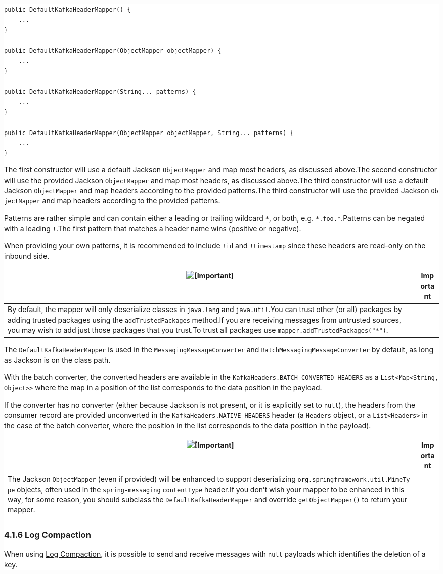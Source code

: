 ```
public DefaultKafkaHeaderMapper() {
    ...
}

public DefaultKafkaHeaderMapper(ObjectMapper objectMapper) {
    ...
}

public DefaultKafkaHeaderMapper(String... patterns) {
    ...
}

public DefaultKafkaHeaderMapper(ObjectMapper objectMapper, String... patterns) {
    ...
}
```

The first constructor will use a default Jackson `ObjectMapper` and map most headers, as discussed above.The second constructor will use the provided Jackson `ObjectMapper` and map most headers, as discussed above.The third constructor will use a default Jackson `ObjectMapper` and map headers according to the provided patterns.The third constructor will use the provided Jackson `ObjectMapper` and map headers according to the provided patterns.

Patterns are rather simple and can contain either a leading or trailing wildcard `*`, or both, e.g. `*.foo.*`.Patterns can be negated with a leading `!`.The first pattern that matches a header name wins (positive or negative).

When providing your own patterns, it is recommended to include `!id` and `!timestamp` since these headers are read-only on the inbound side.

| ![[Important]](https://docs.spring.io/spring-kafka/reference/htmlsingle/images/important.png) | Important |
| ---------------------------------------- | --------- |
| By default, the mapper will only deserialize classes in `java.lang` and `java.util`.You can trust other (or all) packages by adding trusted packages using the `addTrustedPackages` method.If you are receiving messages from untrusted sources, you may wish to add just those packages that you trust.To trust all packages use `mapper.addTrustedPackages("*")`. |           |

The `DefaultKafkaHeaderMapper` is used in the `MessagingMessageConverter` and `BatchMessagingMessageConverter` by default, as long as Jackson is on the class path.

With the batch converter, the converted headers are available in the `KafkaHeaders.BATCH_CONVERTED_HEADERS` as a `List<Map<String, Object>>` where the map in a position of the list corresponds to the data position in the payload.

If the converter has no converter (either because Jackson is not present, or it is explicitly set to `null`), the headers from the consumer record are provided unconverted in the `KafkaHeaders.NATIVE_HEADERS` header (a `Headers` object, or a `List<Headers>` in the case of the batch converter, where the position in the list corresponds to the data position in the payload).

| ![[Important]](https://docs.spring.io/spring-kafka/reference/htmlsingle/images/important.png) | Important |
| ---------------------------------------- | --------- |
| The Jackson `ObjectMapper` (even if provided) will be enhanced to support deserializing `org.springframework.util.MimeType` objects, often used in the `spring-messaging` `contentType` header.If you don’t wish your mapper to be enhanced in this way, for some reason, you should subclass the `DefaultKafkaHeaderMapper` and override `getObjectMapper()` to return your mapper. |           |

### 4.1.6 Log Compaction

When using [Log Compaction](https://cwiki.apache.org/confluence/display/KAFKA/Log+Compaction), it is possible to send and receive messages with `null` payloads which identifies the deletion of a key.

